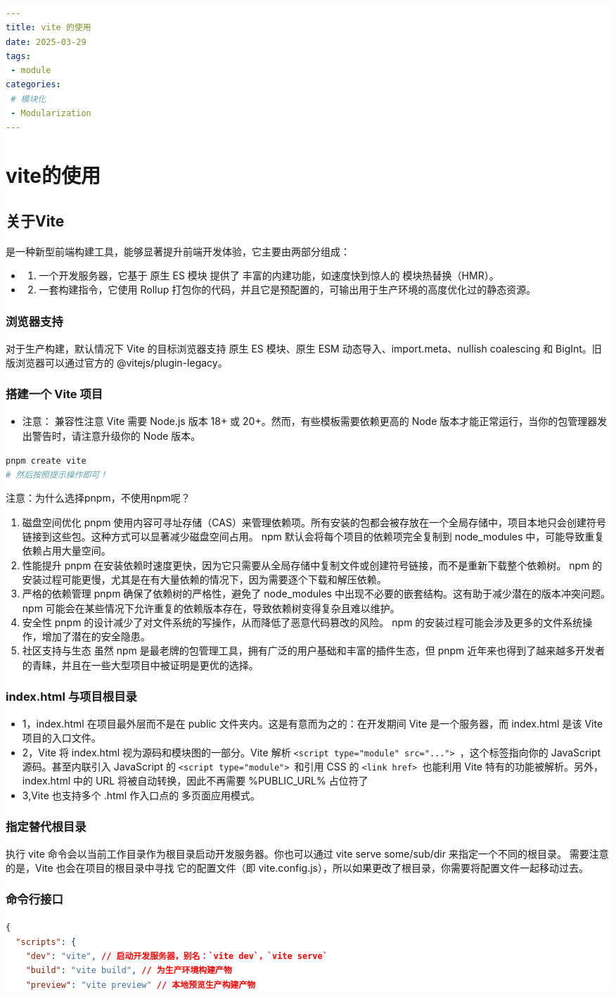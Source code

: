 ```yaml
---
title: vite 的使用
date: 2025-03-29
tags:
 - module
categories:
 # 模块化
 - Modularization
---
```


# vite的使用
## 关于Vite
是一种新型前端构建工具，能够显著提升前端开发体验，它主要由两部分组成：
+ 1. 一个开发服务器，它基于 原生 ES 模块 提供了 丰富的内建功能，如速度快到惊人的 模块热替换（HMR）。
+ 2. 一套构建指令，它使用 Rollup 打包你的代码，并且它是预配置的，可输出用于生产环境的高度优化过的静态资源。
### 浏览器支持
对于生产构建，默认情况下 Vite 的目标浏览器支持 原生 ES 模块、原生 ESM 动态导入、import.meta、nullish coalescing 和 BigInt。旧版浏览器可以通过官方的 @vitejs/plugin-legacy。

### 搭建一个 Vite 项目
+ 注意： 兼容性注意
Vite 需要 Node.js 版本 18+ 或 20+。然而，有些模板需要依赖更高的 Node 版本才能正常运行，当你的包管理器发出警告时，请注意升级你的 Node 版本。
```bash
pnpm create vite
# 然后按照提示操作即可！
```
注意：为什么选择pnpm，不使用npm呢？
1. 磁盘空间优化
pnpm 使用内容可寻址存储（CAS）来管理依赖项。所有安装的包都会被存放在一个全局存储中，项目本地只会创建符号链接到这些包。这种方式可以显著减少磁盘空间占用。
npm 默认会将每个项目的依赖项完全复制到 node_modules 中，可能导致重复依赖占用大量空间。
2. 性能提升
pnpm 在安装依赖时速度更快，因为它只需要从全局存储中复制文件或创建符号链接，而不是重新下载整个依赖树。
npm 的安装过程可能更慢，尤其是在有大量依赖的情况下，因为需要逐个下载和解压依赖。
3. 严格的依赖管理
pnpm 确保了依赖树的严格性，避免了 node_modules 中出现不必要的嵌套结构。这有助于减少潜在的版本冲突问题。
npm 可能会在某些情况下允许重复的依赖版本存在，导致依赖树变得复杂且难以维护。
4. 安全性
pnpm 的设计减少了对文件系统的写操作，从而降低了恶意代码篡改的风险。
npm 的安装过程可能会涉及更多的文件系统操作，增加了潜在的安全隐患。
5. 社区支持与生态
虽然 npm 是最老牌的包管理工具，拥有广泛的用户基础和丰富的插件生态，但 pnpm 近年来也得到了越来越多开发者的青睐，并且在一些大型项目中被证明是更优的选择。
### index.html 与项目根目录
+ 1，index.html 在项目最外层而不是在 public 文件夹内。这是有意而为之的：在开发期间 Vite 是一个服务器，而 index.html 是该 Vite 项目的入口文件。
+ 2，Vite 将 index.html 视为源码和模块图的一部分。Vite 解析 `<script type="module" src="..."> `，这个标签指向你的 JavaScript 源码。甚至内联引入 JavaScript 的 `<script type="module"> `和引用 CSS 的 `<link href> `也能利用 Vite 特有的功能被解析。另外，index.html 中的 URL 将被自动转换，因此不再需要 %PUBLIC_URL% 占位符了
+ 3,Vite 也支持多个 .html 作入口点的 多页面应用模式。
### 指定替代根目录
执行 vite 命令会以当前工作目录作为根目录启动开发服务器。你也可以通过 vite serve some/sub/dir 来指定一个不同的根目录。 需要注意的是，Vite 也会在项目的根目录中寻找 它的配置文件（即 vite.config.js），所以如果更改了根目录，你需要将配置文件一起移动过去。
### 命令行接口
```package.json
{
  "scripts": {
    "dev": "vite", // 启动开发服务器，别名：`vite dev`，`vite serve`
    "build": "vite build", // 为生产环境构建产物
    "preview": "vite preview" // 本地预览生产构建产物
```